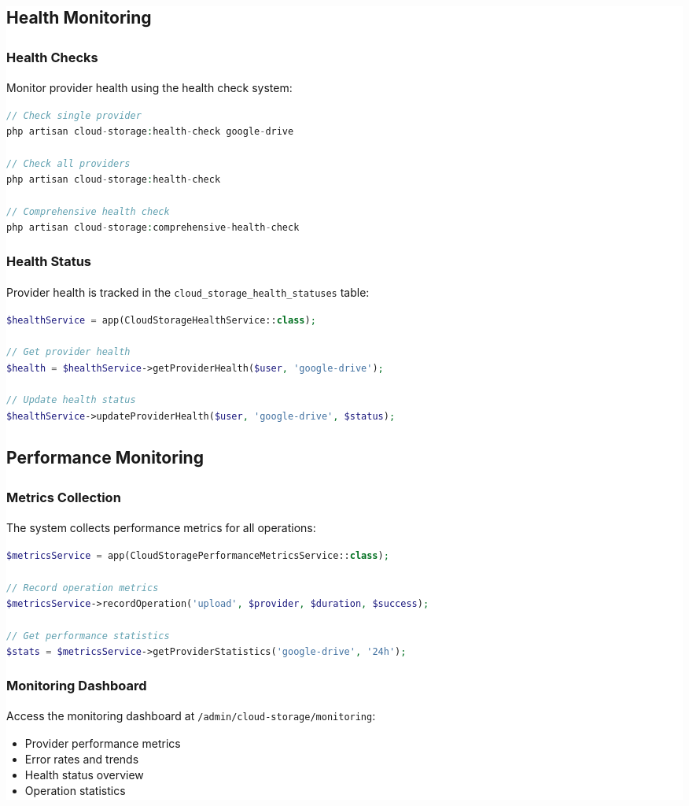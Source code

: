 ## Health Monitoring

### Health Checks

Monitor provider health using the health check system:

```php
// Check single provider
php artisan cloud-storage:health-check google-drive

// Check all providers
php artisan cloud-storage:health-check

// Comprehensive health check
php artisan cloud-storage:comprehensive-health-check
```

### Health Status

Provider health is tracked in the `cloud_storage_health_statuses` table:

```php
$healthService = app(CloudStorageHealthService::class);

// Get provider health
$health = $healthService->getProviderHealth($user, 'google-drive');

// Update health status
$healthService->updateProviderHealth($user, 'google-drive', $status);
```

## Performance Monitoring

### Metrics Collection

The system collects performance metrics for all operations:

```php
$metricsService = app(CloudStoragePerformanceMetricsService::class);

// Record operation metrics
$metricsService->recordOperation('upload', $provider, $duration, $success);

// Get performance statistics
$stats = $metricsService->getProviderStatistics('google-drive', '24h');
```

### Monitoring Dashboard

Access the monitoring dashboard at `/admin/cloud-storage/monitoring`:

- Provider performance metrics
- Error rates and trends
- Health status overview
- Operation statistics
